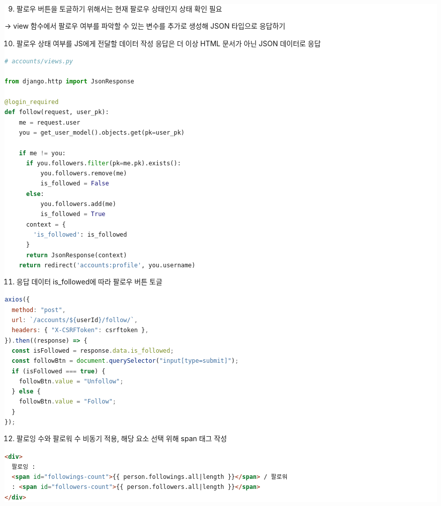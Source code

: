9. 팔로우 버튼을 토글하기 위해서는 현재 팔로우 상태인지 상태 확인 필요

-> view 함수에서 팔로우 여부를 파악할 수 있는 변수를 추가로 생성해 JSON 타입으로 응답하기

10. 팔로우 상태 여부를 JS에게 전달할 데이터 작성
    응답은 더 이상 HTML 문서가 아닌 JSON 데이터로 응답

```python
# accounts/views.py

from django.http import JsonResponse

@login_required
def follow(request, user_pk):
    me = request.user
    you = get_user_model().objects.get(pk=user_pk)

    if me != you:
      if you.followers.filter(pk=me.pk).exists():
          you.followers.remove(me)
          is_followed = False
      else:
          you.followers.add(me)
          is_followed = True
      context = {
        'is_followed': is_followed
      }
      return JsonResponse(context)
    return redirect('accounts:profile', you.username)
```

11. 응답 데이터 is_followed에 따라 팔로우 버튼 토글

```javascript
axios({
  method: "post",
  url: `/accounts/${userId}/follow/`,
  headers: { "X-CSRFToken": csrftoken },
}).then((response) => {
  const isFollowed = response.data.is_followed;
  const followBtn = document.querySelector("input[type=submit]");
  if (isFollowed === true) {
    followBtn.value = "Unfollow";
  } else {
    followBtn.value = "Follow";
  }
});
```

12. 팔로잉 수와 팔로워 수 비동기 적용, 해당 요소 선택 위해 span 태그 작성

```html
<div>
  팔로잉 :
  <span id="followings-count">{{ person.followings.all|length }}</span> / 팔로워
  : <span id="followers-count">{{ person.followers.all|length }}</span>
</div>
```

